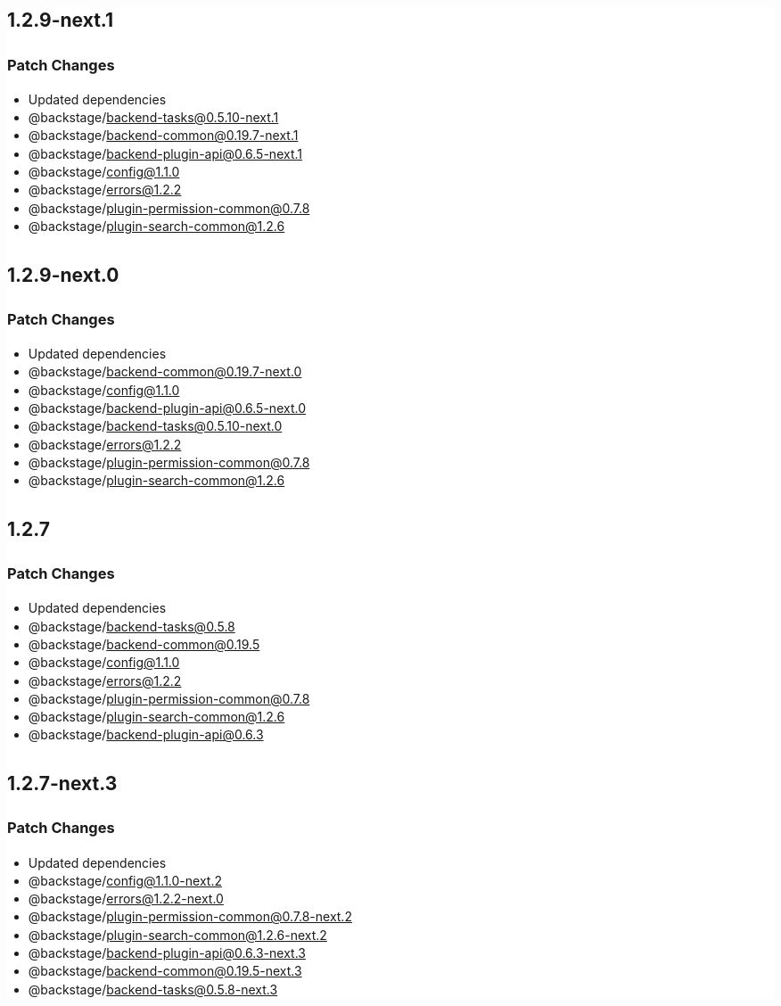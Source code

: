## 1.2.9-next.1

### Patch Changes

- Updated dependencies
 - @backstage/backend-tasks@0.5.10-next.1
 - @backstage/backend-common@0.19.7-next.1
 - @backstage/backend-plugin-api@0.6.5-next.1
 - @backstage/config@1.1.0
 - @backstage/errors@1.2.2
 - @backstage/plugin-permission-common@0.7.8
 - @backstage/plugin-search-common@1.2.6

## 1.2.9-next.0

### Patch Changes

- Updated dependencies
 - @backstage/backend-common@0.19.7-next.0
 - @backstage/config@1.1.0
 - @backstage/backend-plugin-api@0.6.5-next.0
 - @backstage/backend-tasks@0.5.10-next.0
 - @backstage/errors@1.2.2
 - @backstage/plugin-permission-common@0.7.8
 - @backstage/plugin-search-common@1.2.6

## 1.2.7

### Patch Changes

- Updated dependencies
 - @backstage/backend-tasks@0.5.8
 - @backstage/backend-common@0.19.5
 - @backstage/config@1.1.0
 - @backstage/errors@1.2.2
 - @backstage/plugin-permission-common@0.7.8
 - @backstage/plugin-search-common@1.2.6
 - @backstage/backend-plugin-api@0.6.3

## 1.2.7-next.3

### Patch Changes

- Updated dependencies
 - @backstage/config@1.1.0-next.2
 - @backstage/errors@1.2.2-next.0
 - @backstage/plugin-permission-common@0.7.8-next.2
 - @backstage/plugin-search-common@1.2.6-next.2
 - @backstage/backend-plugin-api@0.6.3-next.3
 - @backstage/backend-common@0.19.5-next.3
 - @backstage/backend-tasks@0.5.8-next.3
